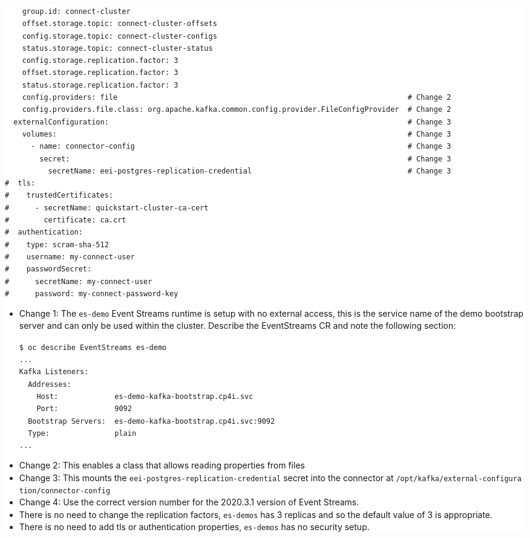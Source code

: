 ```
    group.id: connect-cluster
    offset.storage.topic: connect-cluster-offsets
    config.storage.topic: connect-cluster-configs
    status.storage.topic: connect-cluster-status
    config.storage.replication.factor: 3
    offset.storage.replication.factor: 3
    status.storage.replication.factor: 3
    config.providers: file                                                                   # Change 2
    config.providers.file.class: org.apache.kafka.common.config.provider.FileConfigProvider  # Change 2
  externalConfiguration:                                                                     # Change 3
    volumes:                                                                                 # Change 3
      - name: connector-config                                                               # Change 3
        secret:                                                                              # Change 3
          secretName: eei-postgres-replication-credential                                    # Change 3
#  tls:
#    trustedCertificates:
#      - secretName: quickstart-cluster-ca-cert
#        certificate: ca.crt
#  authentication:
#    type: scram-sha-512
#    username: my-connect-user
#    passwordSecret:
#      secretName: my-connect-user
#      password: my-connect-password-key
```
- Change 1: The `es-demo` Event Streams runtime is setup with no external access, this is the service name of the demo bootstrap server and can only be used within the cluster. Describe the EventStreams CR and note the following section:
  ```
  $ oc describe EventStreams es-demo
  ...
  Kafka Listeners:
    Addresses:
      Host:             es-demo-kafka-bootstrap.cp4i.svc
      Port:             9092
    Bootstrap Servers:  es-demo-kafka-bootstrap.cp4i.svc:9092
    Type:               plain
  ...
  ```
- Change 2: This enables a class that allows reading properties from files
- Change 3: This mounts the `eei-postgres-replication-credential` secret into the connector at `/opt/kafka/external-configuration/connector-config`
- Change 4: Use the correct version number for the 2020.3.1 version of Event Streams.
- There is no need to change the replication factors, `es-demos` has 3 replicas and so the default value of 3 is appropriate.
- There is no need to add tls or authentication properties, `es-demos` has no security setup.
